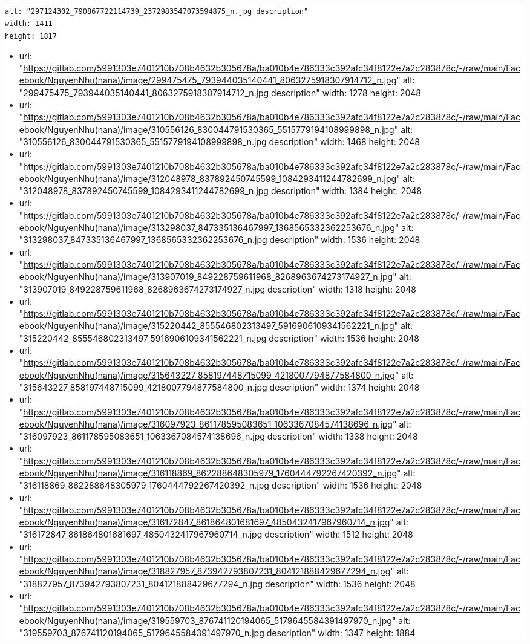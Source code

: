    alt: "297124302_790867722114739_2372983547073594875_n.jpg description"
    width: 1411
    height: 1817
  - url: "https://gitlab.com/5991303e7401210b708b4632b305678a/ba010b4e786333c392afc34f8122e7a2c283878c/-/raw/main/Facebook/NguyenNhu(nana)/image/299475475_793944035140441_8063275918307914712_n.jpg"
    alt: "299475475_793944035140441_8063275918307914712_n.jpg description"
    width: 1278
    height: 2048
  - url: "https://gitlab.com/5991303e7401210b708b4632b305678a/ba010b4e786333c392afc34f8122e7a2c283878c/-/raw/main/Facebook/NguyenNhu(nana)/image/310556126_830044791530365_5515779194108999898_n.jpg"
    alt: "310556126_830044791530365_5515779194108999898_n.jpg description"
    width: 1468
    height: 2048
  - url: "https://gitlab.com/5991303e7401210b708b4632b305678a/ba010b4e786333c392afc34f8122e7a2c283878c/-/raw/main/Facebook/NguyenNhu(nana)/image/312048978_837892450745599_1084293411244782699_n.jpg"
    alt: "312048978_837892450745599_1084293411244782699_n.jpg description"
    width: 1384
    height: 2048
  - url: "https://gitlab.com/5991303e7401210b708b4632b305678a/ba010b4e786333c392afc34f8122e7a2c283878c/-/raw/main/Facebook/NguyenNhu(nana)/image/313298037_847335136467997_1368565332362253676_n.jpg"
    alt: "313298037_847335136467997_1368565332362253676_n.jpg description"
    width: 1536
    height: 2048
  - url: "https://gitlab.com/5991303e7401210b708b4632b305678a/ba010b4e786333c392afc34f8122e7a2c283878c/-/raw/main/Facebook/NguyenNhu(nana)/image/313907019_849228759611968_8268963674273174927_n.jpg"
    alt: "313907019_849228759611968_8268963674273174927_n.jpg description"
    width: 1318
    height: 2048
  - url: "https://gitlab.com/5991303e7401210b708b4632b305678a/ba010b4e786333c392afc34f8122e7a2c283878c/-/raw/main/Facebook/NguyenNhu(nana)/image/315220442_855546802313497_5916906109341562221_n.jpg"
    alt: "315220442_855546802313497_5916906109341562221_n.jpg description"
    width: 1536
    height: 2048
  - url: "https://gitlab.com/5991303e7401210b708b4632b305678a/ba010b4e786333c392afc34f8122e7a2c283878c/-/raw/main/Facebook/NguyenNhu(nana)/image/315643227_858197448715099_4218007794877584800_n.jpg"
    alt: "315643227_858197448715099_4218007794877584800_n.jpg description"
    width: 1374
    height: 2048
  - url: "https://gitlab.com/5991303e7401210b708b4632b305678a/ba010b4e786333c392afc34f8122e7a2c283878c/-/raw/main/Facebook/NguyenNhu(nana)/image/316097923_861178595083651_1063367084574138696_n.jpg"
    alt: "316097923_861178595083651_1063367084574138696_n.jpg description"
    width: 1338
    height: 2048
  - url: "https://gitlab.com/5991303e7401210b708b4632b305678a/ba010b4e786333c392afc34f8122e7a2c283878c/-/raw/main/Facebook/NguyenNhu(nana)/image/316118869_862288648305979_1760444792267420392_n.jpg"
    alt: "316118869_862288648305979_1760444792267420392_n.jpg description"
    width: 1536
    height: 2048
  - url: "https://gitlab.com/5991303e7401210b708b4632b305678a/ba010b4e786333c392afc34f8122e7a2c283878c/-/raw/main/Facebook/NguyenNhu(nana)/image/316172847_861864801681697_4850432417967960714_n.jpg"
    alt: "316172847_861864801681697_4850432417967960714_n.jpg description"
    width: 1512
    height: 2048
  - url: "https://gitlab.com/5991303e7401210b708b4632b305678a/ba010b4e786333c392afc34f8122e7a2c283878c/-/raw/main/Facebook/NguyenNhu(nana)/image/318827957_873942793807231_804121888429677294_n.jpg"
    alt: "318827957_873942793807231_804121888429677294_n.jpg description"
    width: 1536
    height: 2048
  - url: "https://gitlab.com/5991303e7401210b708b4632b305678a/ba010b4e786333c392afc34f8122e7a2c283878c/-/raw/main/Facebook/NguyenNhu(nana)/image/319559703_876741120194065_5179645584391497970_n.jpg"
    alt: "319559703_876741120194065_5179645584391497970_n.jpg description"
    width: 1347
    height: 1884